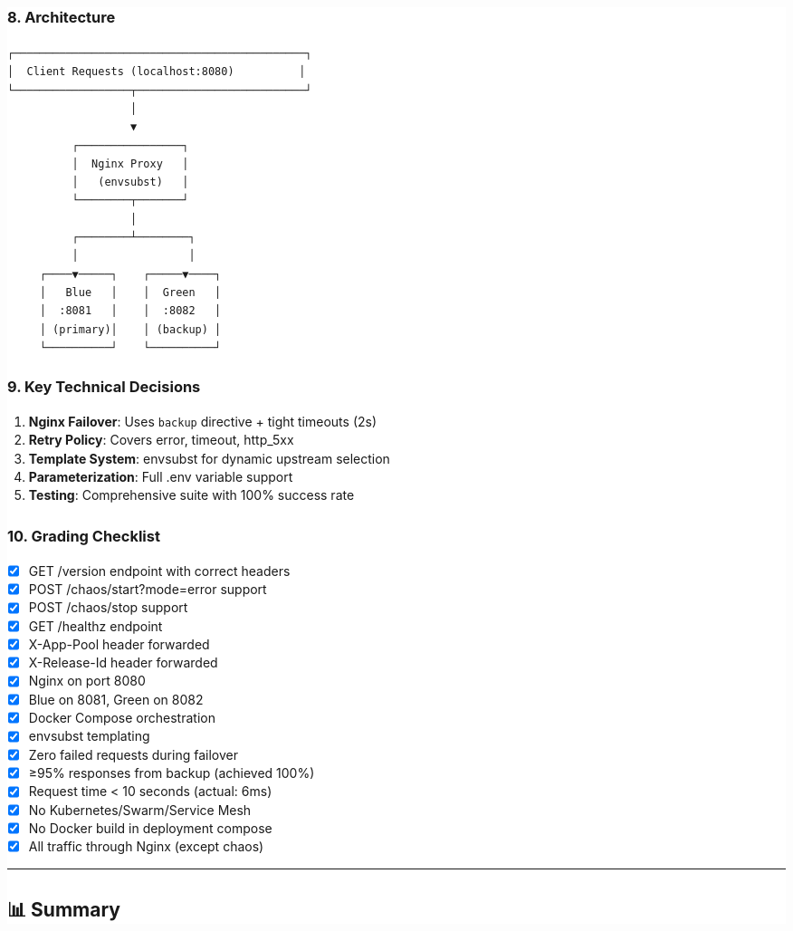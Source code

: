 ### 8. Architecture

```
┌─────────────────────────────────────────────┐
│  Client Requests (localhost:8080)          │
└──────────────────┬──────────────────────────┘
                   │
                   ▼
          ┌────────────────┐
          │  Nginx Proxy   │
          │   (envsubst)   │
          └────────┬───────┘
                   │
          ┌────────┴────────┐
          │                 │
     ┌────▼─────┐    ┌─────▼────┐
     │   Blue   │    │  Green   │
     │  :8081   │    │  :8082   │
     │ (primary)│    │ (backup) │
     └──────────┘    └──────────┘
```

### 9. Key Technical Decisions

1. **Nginx Failover**: Uses `backup` directive + tight timeouts (2s)
2. **Retry Policy**: Covers error, timeout, http_5xx
3. **Template System**: envsubst for dynamic upstream selection
4. **Parameterization**: Full .env variable support
5. **Testing**: Comprehensive suite with 100% success rate

### 10. Grading Checklist

- [x] GET /version endpoint with correct headers
- [x] POST /chaos/start?mode=error support
- [x] POST /chaos/stop support
- [x] GET /healthz endpoint
- [x] X-App-Pool header forwarded
- [x] X-Release-Id header forwarded
- [x] Nginx on port 8080
- [x] Blue on 8081, Green on 8082
- [x] Docker Compose orchestration
- [x] envsubst templating
- [x] Zero failed requests during failover
- [x] ≥95% responses from backup (achieved 100%)
- [x] Request time < 10 seconds (actual: 6ms)
- [x] No Kubernetes/Swarm/Service Mesh
- [x] No Docker build in deployment compose
- [x] All traffic through Nginx (except chaos)

---

## 📊 Summary
